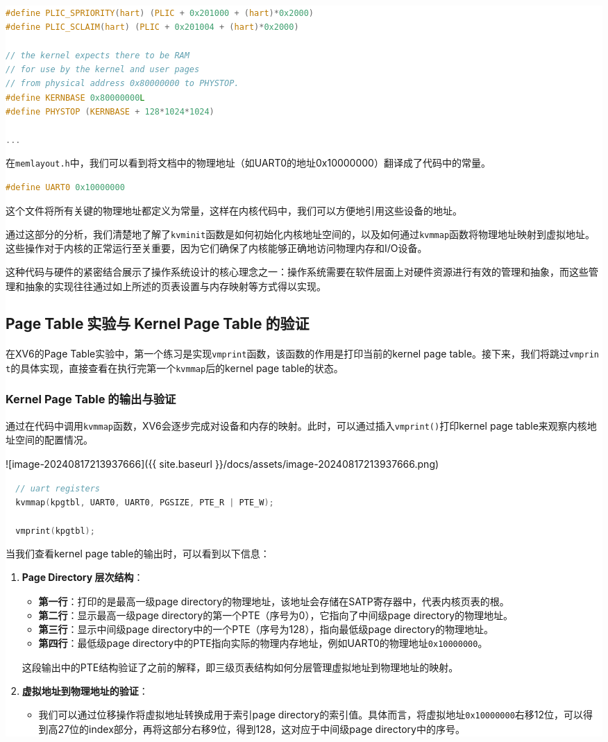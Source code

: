 ```c
#define PLIC_SPRIORITY(hart) (PLIC + 0x201000 + (hart)*0x2000)
#define PLIC_SCLAIM(hart) (PLIC + 0x201004 + (hart)*0x2000)

// the kernel expects there to be RAM
// for use by the kernel and user pages
// from physical address 0x80000000 to PHYSTOP.
#define KERNBASE 0x80000000L
#define PHYSTOP (KERNBASE + 128*1024*1024)

...
```

在`memlayout.h`中，我们可以看到将文档中的物理地址（如UART0的地址0x10000000）翻译成了代码中的常量。

```c
#define UART0 0x10000000
```

这个文件将所有关键的物理地址都定义为常量，这样在内核代码中，我们可以方便地引用这些设备的地址。

通过这部分的分析，我们清楚地了解了`kvminit`函数是如何初始化内核地址空间的，以及如何通过`kvmmap`函数将物理地址映射到虚拟地址。这些操作对于内核的正常运行至关重要，因为它们确保了内核能够正确地访问物理内存和I/O设备。

这种代码与硬件的紧密结合展示了操作系统设计的核心理念之一：操作系统需要在软件层面上对硬件资源进行有效的管理和抽象，而这些管理和抽象的实现往往通过如上所述的页表设置与内存映射等方式得以实现。

## Page Table 实验与 Kernel Page Table 的验证

在XV6的Page Table实验中，第一个练习是实现`vmprint`函数，该函数的作用是打印当前的kernel page table。接下来，我们将跳过`vmprint`的具体实现，直接查看在执行完第一个`kvmmap`后的kernel page table的状态。

### Kernel Page Table 的输出与验证

通过在代码中调用`kvmmap`函数，XV6会逐步完成对设备和内存的映射。此时，可以通过插入`vmprint()`打印kernel page table来观察内核地址空间的配置情况。

![image-20240817213937666]({{ site.baseurl }}/docs/assets/image-20240817213937666.png)

```c
  // uart registers
  kvmmap(kpgtbl, UART0, UART0, PGSIZE, PTE_R | PTE_W);

  vmprint(kpgtbl);
```

当我们查看kernel page table的输出时，可以看到以下信息：

1. **Page Directory 层次结构**：

   - **第一行**：打印的是最高一级page directory的物理地址，该地址会存储在SATP寄存器中，代表内核页表的根。
   - **第二行**：显示最高一级page directory的第一个PTE（序号为0），它指向了中间级page directory的物理地址。
   - **第三行**：显示中间级page directory中的一个PTE（序号为128），指向最低级page directory的物理地址。
   - **第四行**：最低级page directory中的PTE指向实际的物理内存地址，例如UART0的物理地址`0x10000000`。

   这段输出中的PTE结构验证了之前的解释，即三级页表结构如何分层管理虚拟地址到物理地址的映射。

2. **虚拟地址到物理地址的验证**：

   - 我们可以通过位移操作将虚拟地址转换成用于索引page directory的索引值。具体而言，将虚拟地址`0x10000000`右移12位，可以得到高27位的index部分，再将这部分右移9位，得到128，这对应于中间级page directory中的序号。
